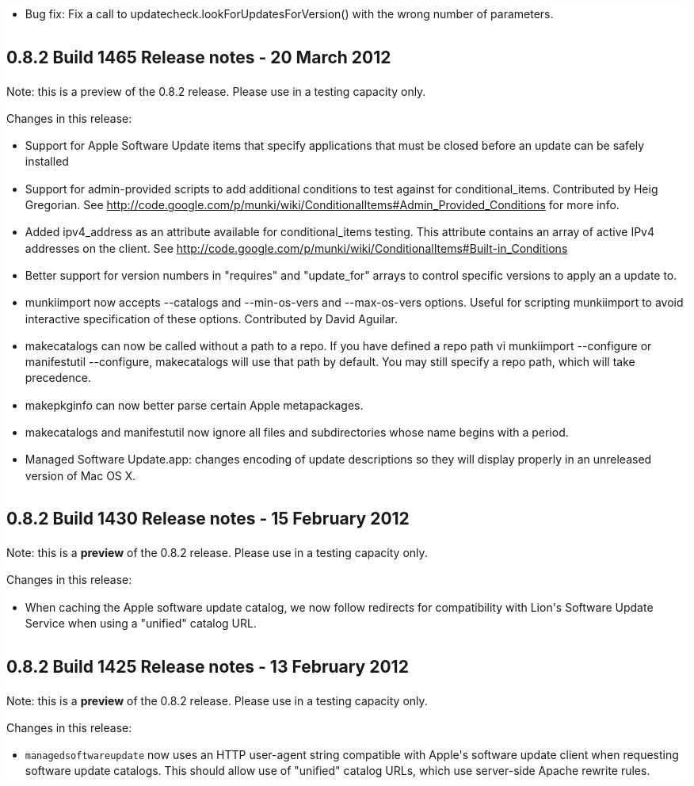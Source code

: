 - Bug fix: Fix a call to updatecheck.lookForUpdatesForVersion() with the wrong number of parameters.


## 0.8.2 Build 1465  Release notes - 20 March 2012 ##

Note: this is a preview of the 0.8.2 release. Please use in a testing capacity only.

Changes in this release:

- Support for Apple Software Update items that specify applications that must be closed before an update can be safely installed

- Support for admin-provided scripts to add additional conditions to test against for conditional\_items. Contributed by Heig Gregorian. See http://code.google.com/p/munki/wiki/ConditionalItems#Admin_Provided_Conditions for more info.

- Added ipv4\_address as an attribute available for conditional\_items testing. This attribute contains an array of active IPv4 addresses on the client. See http://code.google.com/p/munki/wiki/ConditionalItems#Built-in_Conditions

- Better support for version numbers in "requires" and "update\_for" arrays to control specific versions to apply an a update to.

- munkiimport now accepts --catalogs and --min-os-vers and --max-os-vers options. Useful for scripting munkiimport to avoid interactive specification of these options. Contributed by David Aguilar.

- makecatalogs can now be called without a path to a repo. If you have defined a repo path vi munkiimport --configure or manifestutil --configure, makecatalogs will use that path by default. You may still specify a repo path, which will take precedence.

- makepkginfo can now better parse certain Apple metapackages.

- makecatalogs and manifestutil now ignore all files and subdirectories whose name begins with a period.

- Managed Software Update.app: changes encoding of update descriptions so they will display properly in an unreleased version of Mac OS X.


## 0.8.2 Build 1430 Release notes - 15 February 2012 ##

Note: this is a **preview** of the 0.8.2 release. Please use in a testing capacity only.

Changes in this release:

  * When caching the Apple software update catalog, we now follow redirects for compatibility with Lion's Software Update Service when using a "unified" catalog URL.

## 0.8.2 Build 1425 Release notes - 13 February 2012 ##

Note: this is a **preview** of the 0.8.2 release. Please use in a testing capacity only.

Changes in this release:

  * `managedsoftwareupdate` now uses an HTTP user-agent string compatible with Apple's software update client when requesting software update catalogs. This should allow use of "unified" catalog URLs, which use server-side Apache rewrite rules.
